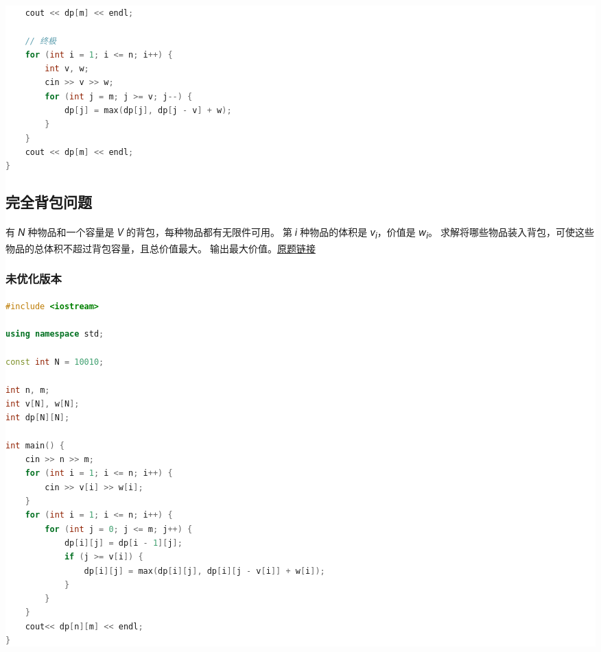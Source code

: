 ```c++
    cout << dp[m] << endl;

    // 终极
    for (int i = 1; i <= n; i++) {
        int v, w;
        cin >> v >> w;
        for (int j = m; j >= v; j--) {
            dp[j] = max(dp[j], dp[j - v] + w);
        }
    }
    cout << dp[m] << endl;
}
```

## 完全背包问题

有 $N$ 种物品和一个容量是 $V$ 的背包，每种物品都有无限件可用。
第 $i$ 种物品的体积是 $v_i$，价值是 $w_i$。
求解将哪些物品装入背包，可使这些物品的总体积不超过背包容量，且总价值最大。
输出最大价值。[原题链接](https://www.acwing.com/problem/content/3/)

### 未优化版本

```c++
#include <iostream>

using namespace std;

const int N = 10010;

int n, m;
int v[N], w[N];
int dp[N][N];

int main() {
    cin >> n >> m;
    for (int i = 1; i <= n; i++) {
        cin >> v[i] >> w[i];
    }
    for (int i = 1; i <= n; i++) {
        for (int j = 0; j <= m; j++) {
            dp[i][j] = dp[i - 1][j];
            if (j >= v[i]) {
                dp[i][j] = max(dp[i][j], dp[i][j - v[i]] + w[i]);
            }
        }
    }
    cout<< dp[n][m] << endl;
}
```
